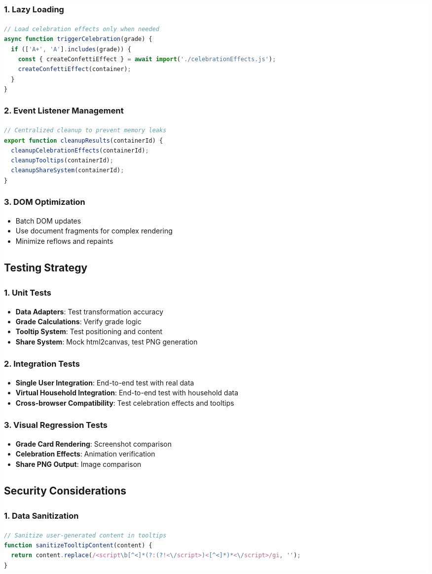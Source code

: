 ### 1. Lazy Loading
```javascript
// Load celebration effects only when needed
async function triggerCelebration(grade) {
  if (['A+', 'A'].includes(grade)) {
    const { createConfettiEffect } = await import('./celebrationEffects.js');
    createConfettiEffect(container);
  }
}
```

### 2. Event Listener Management
```javascript
// Centralized cleanup to prevent memory leaks
export function cleanupResults(containerId) {
  cleanupCelebrationEffects(containerId);
  cleanupTooltips(containerId);
  cleanupShareSystem(containerId);
}
```

### 3. DOM Optimization
- Batch DOM updates
- Use document fragments for complex rendering
- Minimize reflows and repaints

## Testing Strategy

### 1. Unit Tests
- **Data Adapters**: Test transformation accuracy
- **Grade Calculations**: Verify grade logic
- **Tooltip System**: Test positioning and content
- **Share System**: Mock html2canvas, test PNG generation

### 2. Integration Tests
- **Single User Integration**: End-to-end test with real data
- **Virtual Household Integration**: End-to-end test with household data
- **Cross-browser Compatibility**: Test celebration effects and tooltips

### 3. Visual Regression Tests
- **Grade Card Rendering**: Screenshot comparison
- **Celebration Effects**: Animation verification
- **Share PNG Output**: Image comparison

## Security Considerations

### 1. Data Sanitization
```javascript
// Sanitize user-generated content in tooltips
function sanitizeTooltipContent(content) {
  return content.replace(/<script\b[^<]*(?:(?!<\/script>)<[^<]*)*<\/script>/gi, '');
}
```
